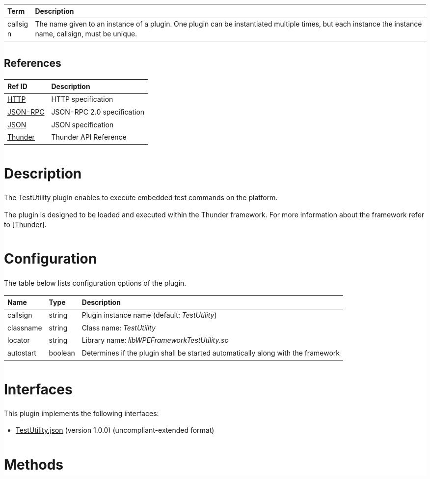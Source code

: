 | Term | Description |
| :-------- | :-------- |
| <a name="term.callsign">callsign</a> | The name given to an instance of a plugin. One plugin can be instantiated multiple times, but each instance the instance name, callsign, must be unique. |

<a name="head.References"></a>
## References

| Ref ID | Description |
| :-------- | :-------- |
| <a name="ref.HTTP">[HTTP](http://www.w3.org/Protocols)</a> | HTTP specification |
| <a name="ref.JSON-RPC">[JSON-RPC](https://www.jsonrpc.org/specification)</a> | JSON-RPC 2.0 specification |
| <a name="ref.JSON">[JSON](http://www.json.org/)</a> | JSON specification |
| <a name="ref.Thunder">[Thunder](https://github.com/WebPlatformForEmbedded/Thunder/blob/master/doc/WPE%20-%20API%20-%20WPEFramework.docx)</a> | Thunder API Reference |

<a name="head.Description"></a>
# Description

The TestUtility plugin enables to execute embedded test commands on the platform.

The plugin is designed to be loaded and executed within the Thunder framework. For more information about the framework refer to [[Thunder](#ref.Thunder)].

<a name="head.Configuration"></a>
# Configuration

The table below lists configuration options of the plugin.

| Name | Type | Description |
| :-------- | :-------- | :-------- |
| callsign | string | Plugin instance name (default: *TestUtility*) |
| classname | string | Class name: *TestUtility* |
| locator | string | Library name: *libWPEFrameworkTestUtility.so* |
| autostart | boolean | Determines if the plugin shall be started automatically along with the framework |

<a name="head.Interfaces"></a>
# Interfaces

This plugin implements the following interfaces:

- [TestUtility.json](https://github.com/rdkcentral/ThunderInterfaces/blob/master/jsonrpc/TestUtility.json) (version 1.0.0) (uncompliant-extended format)

<a name="head.Methods"></a>
# Methods
